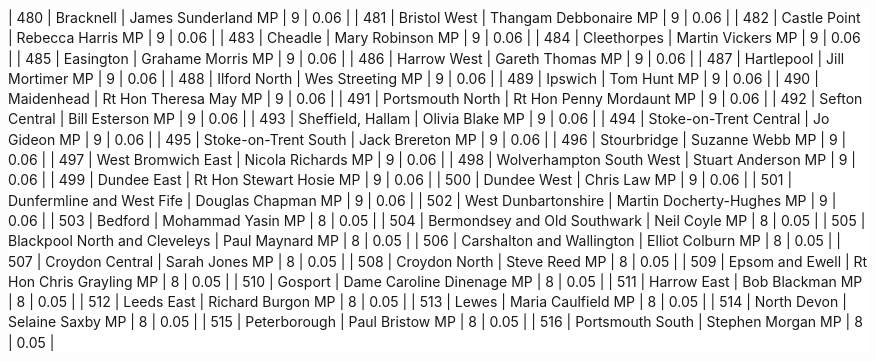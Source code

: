 | 480 | Bracknell | James Sunderland MP | 9 | 0.06 |
| 481 | Bristol West | Thangam Debbonaire MP | 9 | 0.06 |
| 482 | Castle Point | Rebecca Harris MP | 9 | 0.06 |
| 483 | Cheadle | Mary Robinson MP | 9 | 0.06 |
| 484 | Cleethorpes | Martin Vickers MP | 9 | 0.06 |
| 485 | Easington | Grahame Morris MP | 9 | 0.06 |
| 486 | Harrow West | Gareth Thomas MP | 9 | 0.06 |
| 487 | Hartlepool | Jill Mortimer MP | 9 | 0.06 |
| 488 | Ilford North | Wes Streeting MP | 9 | 0.06 |
| 489 | Ipswich | Tom Hunt MP | 9 | 0.06 |
| 490 | Maidenhead | Rt Hon Theresa May MP | 9 | 0.06 |
| 491 | Portsmouth North | Rt Hon Penny Mordaunt MP | 9 | 0.06 |
| 492 | Sefton Central | Bill Esterson MP | 9 | 0.06 |
| 493 | Sheffield, Hallam | Olivia Blake MP | 9 | 0.06 |
| 494 | Stoke-on-Trent Central | Jo Gideon MP | 9 | 0.06 |
| 495 | Stoke-on-Trent South | Jack Brereton MP | 9 | 0.06 |
| 496 | Stourbridge | Suzanne Webb MP | 9 | 0.06 |
| 497 | West Bromwich East | Nicola Richards MP | 9 | 0.06 |
| 498 | Wolverhampton South West | Stuart Anderson MP | 9 | 0.06 |
| 499 | Dundee East | Rt Hon Stewart Hosie MP | 9 | 0.06 |
| 500 | Dundee West | Chris Law MP | 9 | 0.06 |
| 501 | Dunfermline and West Fife | Douglas Chapman MP | 9 | 0.06 |
| 502 | West Dunbartonshire | Martin Docherty-Hughes MP | 9 | 0.06 |
| 503 | Bedford | Mohammad Yasin MP | 8 | 0.05 |
| 504 | Bermondsey and Old Southwark | Neil Coyle MP | 8 | 0.05 |
| 505 | Blackpool North and Cleveleys | Paul Maynard MP | 8 | 0.05 |
| 506 | Carshalton and Wallington | Elliot Colburn MP | 8 | 0.05 |
| 507 | Croydon Central | Sarah Jones MP | 8 | 0.05 |
| 508 | Croydon North | Steve Reed MP | 8 | 0.05 |
| 509 | Epsom and Ewell | Rt Hon Chris Grayling MP | 8 | 0.05 |
| 510 | Gosport | Dame Caroline Dinenage MP | 8 | 0.05 |
| 511 | Harrow East | Bob Blackman MP | 8 | 0.05 |
| 512 | Leeds East | Richard Burgon MP | 8 | 0.05 |
| 513 | Lewes | Maria Caulfield MP | 8 | 0.05 |
| 514 | North Devon | Selaine Saxby MP | 8 | 0.05 |
| 515 | Peterborough | Paul Bristow MP | 8 | 0.05 |
| 516 | Portsmouth South | Stephen Morgan MP | 8 | 0.05 |